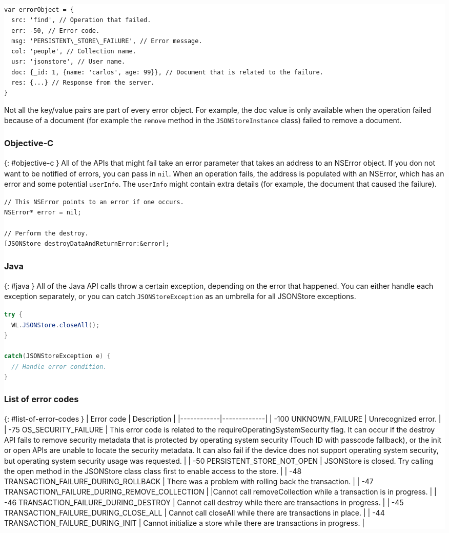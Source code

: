 ```                                                                       
var errorObject = {
  src: 'find', // Operation that failed.
  err: -50, // Error code.
  msg: 'PERSISTENT\_STORE\_FAILURE', // Error message.
  col: 'people', // Collection name.
  usr: 'jsonstore', // User name.
  doc: {_id: 1, {name: 'carlos', age: 99}}, // Document that is related to the failure.
  res: {...} // Response from the server.
}
```

Not all the key/value pairs are part of every error object. For example, the doc value is only available when the operation failed because of a document (for example the `remove` method in the `JSONStoreInstance` class) failed to remove a document.

### Objective-C
{: #objective-c }
All of the APIs that might fail take an error parameter that takes an address to an NSError object. If you don not want to be notified of errors, you can pass in `nil`. When an operation fails, the address is populated with an NSError, which has an error and some potential `userInfo`. The `userInfo` might contain extra details (for example, the document that caused the failure).

```objc
// This NSError points to an error if one occurs.
NSError* error = nil;

// Perform the destroy.
[JSONStore destroyDataAndReturnError:&error];
```

### Java
{: #java }
All of the Java API calls throw a certain exception, depending on the error that happened. You can either handle each exception separately, or you can catch `JSONStoreException` as an umbrella for all JSONStore exceptions.

```java
try {
  WL.JSONStore.closeAll();
}

catch(JSONStoreException e) {
  // Handle error condition.
}
```

### List of error codes
{: #list-of-error-codes }
| Error code | Description |
|------------|-------------|
| -100 UNKNOWN_FAILURE | Unrecognized error. |
| -75 OS\_SECURITY\_FAILURE | This error code is related to the requireOperatingSystemSecurity flag. It can occur if the destroy API fails to remove security metadata that is protected by operating system security (Touch ID with passcode fallback), or the init or open APIs are unable to locate the security metadata. It can also fail if the device does not support operating system security, but operating system security usage was requested. |
| -50 PERSISTENT\_STORE\_NOT\_OPEN | JSONStore is closed. Try calling the open method in the JSONStore class class first to enable access to the store. |
| -48 TRANSACTION\_FAILURE\_DURING\_ROLLBACK | There was a problem with rolling back the transaction. |
| -47 TRANSACTION\\_FAILURE\_DURING\_REMOVE\_COLLECTION | |Cannot call removeCollection while a transaction is in progress. |
| -46 TRANSACTION\_FAILURE\_DURING\_DESTROY | Cannot call destroy while there are transactions in progress. |
| -45 TRANSACTION\_FAILURE\_DURING\_CLOSE\_ALL | Cannot call closeAll while there are transactions in place. |
| -44 TRANSACTION\_FAILURE\_DURING\_INIT | Cannot initialize a store while there are transactions in progress. |